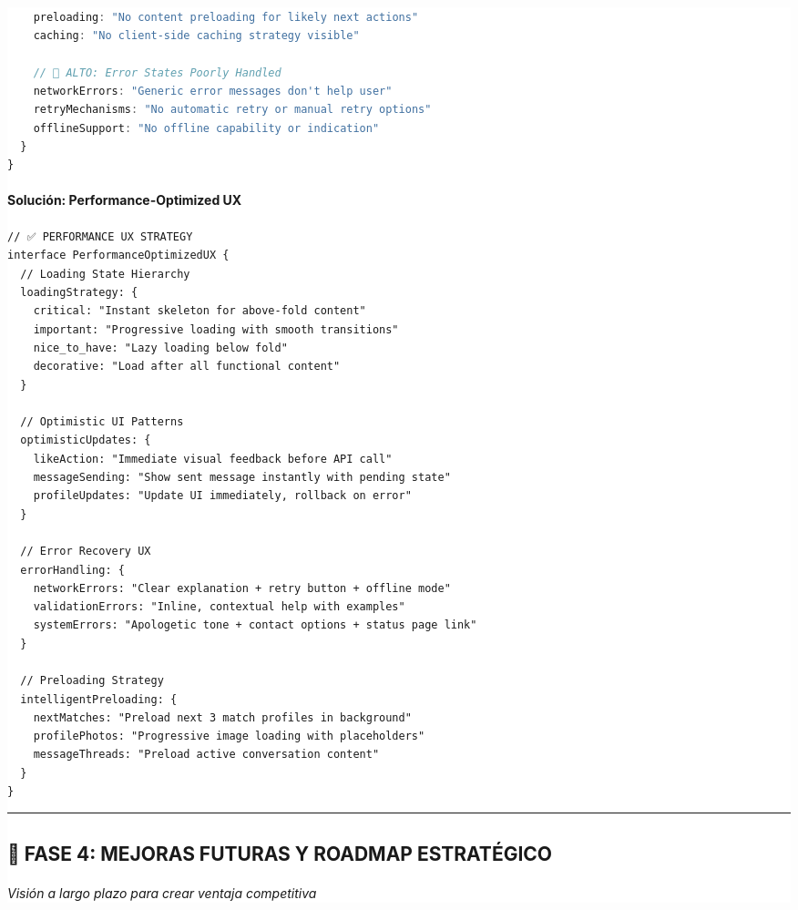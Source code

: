 ```typescript
    preloading: "No content preloading for likely next actions"
    caching: "No client-side caching strategy visible"
    
    // 🚨 ALTO: Error States Poorly Handled
    networkErrors: "Generic error messages don't help user"
    retryMechanisms: "No automatic retry or manual retry options"
    offlineSupport: "No offline capability or indication"
  }
}
```

#### **Solución: Performance-Optimized UX**
```tsx
// ✅ PERFORMANCE UX STRATEGY
interface PerformanceOptimizedUX {
  // Loading State Hierarchy
  loadingStrategy: {
    critical: "Instant skeleton for above-fold content"
    important: "Progressive loading with smooth transitions"
    nice_to_have: "Lazy loading below fold"
    decorative: "Load after all functional content"
  }
  
  // Optimistic UI Patterns
  optimisticUpdates: {
    likeAction: "Immediate visual feedback before API call"
    messageSending: "Show sent message instantly with pending state"
    profileUpdates: "Update UI immediately, rollback on error"
  }
  
  // Error Recovery UX
  errorHandling: {
    networkErrors: "Clear explanation + retry button + offline mode"
    validationErrors: "Inline, contextual help with examples"
    systemErrors: "Apologetic tone + contact options + status page link"
  }
  
  // Preloading Strategy  
  intelligentPreloading: {
    nextMatches: "Preload next 3 match profiles in background"
    profilePhotos: "Progressive image loading with placeholders"
    messageThreads: "Preload active conversation content"
  }
}
```

---

## 🎯 **FASE 4: MEJORAS FUTURAS Y ROADMAP ESTRATÉGICO**
*Visión a largo plazo para crear ventaja competitiva*
